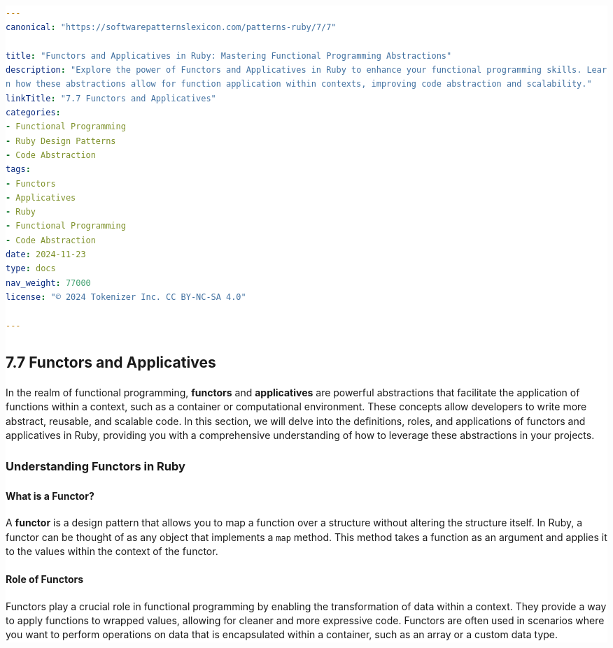 ```yaml
---
canonical: "https://softwarepatternslexicon.com/patterns-ruby/7/7"

title: "Functors and Applicatives in Ruby: Mastering Functional Programming Abstractions"
description: "Explore the power of Functors and Applicatives in Ruby to enhance your functional programming skills. Learn how these abstractions allow for function application within contexts, improving code abstraction and scalability."
linkTitle: "7.7 Functors and Applicatives"
categories:
- Functional Programming
- Ruby Design Patterns
- Code Abstraction
tags:
- Functors
- Applicatives
- Ruby
- Functional Programming
- Code Abstraction
date: 2024-11-23
type: docs
nav_weight: 77000
license: "© 2024 Tokenizer Inc. CC BY-NC-SA 4.0"

---
```


## 7.7 Functors and Applicatives

In the realm of functional programming, **functors** and **applicatives** are powerful abstractions that facilitate the application of functions within a context, such as a container or computational environment. These concepts allow developers to write more abstract, reusable, and scalable code. In this section, we will delve into the definitions, roles, and applications of functors and applicatives in Ruby, providing you with a comprehensive understanding of how to leverage these abstractions in your projects.

### Understanding Functors in Ruby

#### What is a Functor?

A **functor** is a design pattern that allows you to map a function over a structure without altering the structure itself. In Ruby, a functor can be thought of as any object that implements a `map` method. This method takes a function as an argument and applies it to the values within the context of the functor.

#### Role of Functors

Functors play a crucial role in functional programming by enabling the transformation of data within a context. They provide a way to apply functions to wrapped values, allowing for cleaner and more expressive code. Functors are often used in scenarios where you want to perform operations on data that is encapsulated within a container, such as an array or a custom data type.

